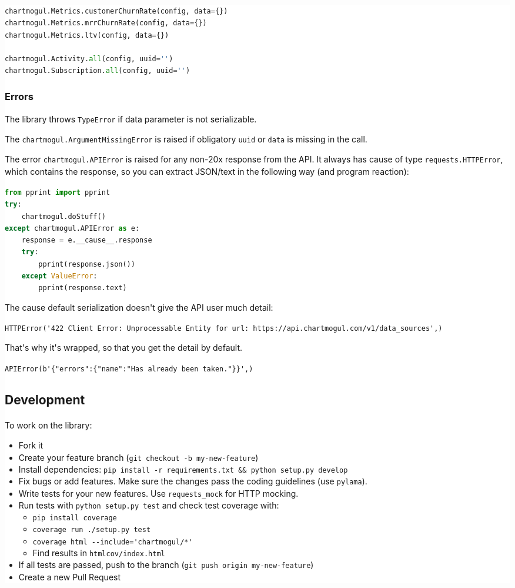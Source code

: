 ```python
chartmogul.Metrics.customerChurnRate(config, data={})
chartmogul.Metrics.mrrChurnRate(config, data={})
chartmogul.Metrics.ltv(config, data={})

chartmogul.Activity.all(config, uuid='')
chartmogul.Subscription.all(config, uuid='')
```


### Errors

The library throws `TypeError` if data parameter is not serializable.

The `chartmogul.ArgumentMissingError` is raised if obligatory `uuid` or `data`
is missing in the call.

The error `chartmogul.APIError` is raised for any non-20x response from the API.
It always has cause of type `requests.HTTPError`, which contains the response,
so you can extract JSON/text in the following way (and program reaction):

```python
from pprint import pprint
try:
    chartmogul.doStuff()
except chartmogul.APIError as e:
    response = e.__cause__.response
    try:
        pprint(response.json())
    except ValueError:
        pprint(response.text)
```

The cause default serialization doesn't give the API user much detail:
```
HTTPError('422 Client Error: Unprocessable Entity for url: https://api.chartmogul.com/v1/data_sources',)
```

That's why it's wrapped, so that you get the detail by default.
```
APIError(b'{"errors":{"name":"Has already been taken."}}',)
```

## Development

To work on the library:

* Fork it
* Create your feature branch (`git checkout -b my-new-feature`)
* Install dependencies: `pip install -r requirements.txt && python setup.py develop`
* Fix bugs or add features. Make sure the changes pass the coding guidelines (use `pylama`).
* Write tests for your new features. Use `requests_mock` for HTTP mocking.
* Run tests with `python setup.py test` and check test coverage with:
  * `pip install coverage`
  * `coverage run ./setup.py test`
  * `coverage html --include='chartmogul/*'`
  * Find results in `htmlcov/index.html`
* If all tests are passed, push to the branch (`git push origin my-new-feature`)
* Create a new Pull Request

